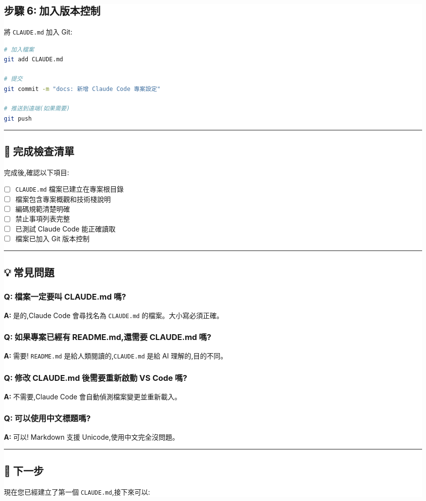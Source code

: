 
## 步驟 6: 加入版本控制

將 `CLAUDE.md` 加入 Git:

```bash
# 加入檔案
git add CLAUDE.md

# 提交
git commit -m "docs: 新增 Claude Code 專案設定"

# 推送到遠端(如果需要)
git push
```

---

## 🎯 完成檢查清單

完成後,確認以下項目:

- [ ] `CLAUDE.md` 檔案已建立在專案根目錄
- [ ] 檔案包含專案概觀和技術棧說明
- [ ] 編碼規範清楚明確
- [ ] 禁止事項列表完整
- [ ] 已測試 Claude Code 能正確讀取
- [ ] 檔案已加入 Git 版本控制

---

## 💡 常見問題

### Q: 檔案一定要叫 CLAUDE.md 嗎?
**A:** 是的,Claude Code 會尋找名為 `CLAUDE.md` 的檔案。大小寫必須正確。

### Q: 如果專案已經有 README.md,還需要 CLAUDE.md 嗎?
**A:** 需要! `README.md` 是給人類閱讀的,`CLAUDE.md` 是給 AI 理解的,目的不同。

### Q: 修改 CLAUDE.md 後需要重新啟動 VS Code 嗎?
**A:** 不需要,Claude Code 會自動偵測檔案變更並重新載入。

### Q: 可以使用中文標題嗎?
**A:** 可以! Markdown 支援 Unicode,使用中文完全沒問題。

---

## 🚀 下一步

現在您已經建立了第一個 `CLAUDE.md`,接下來可以:
